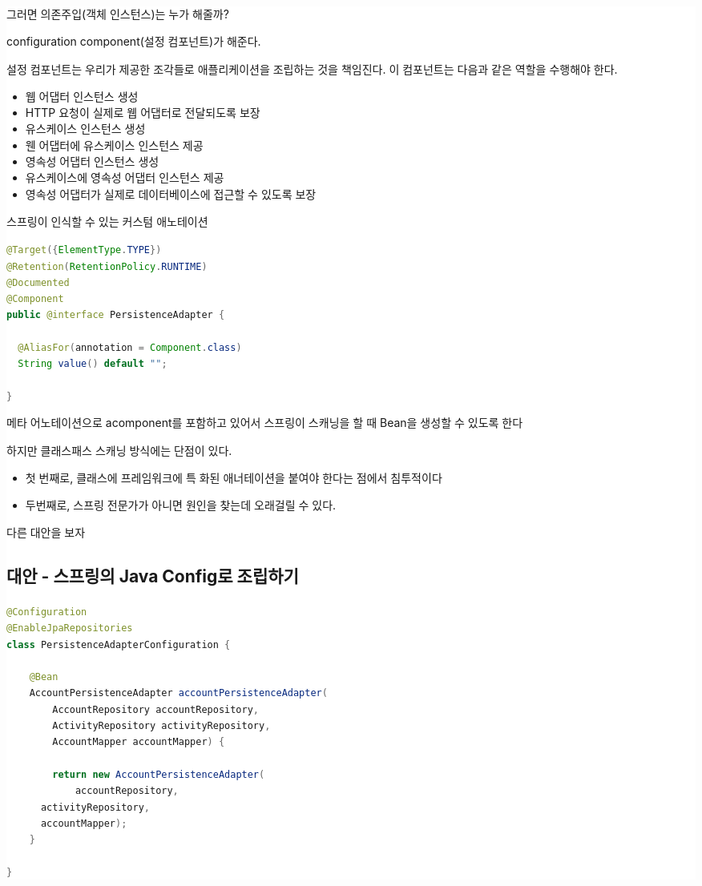 그러면 의존주입(객체 인스턴스)는 누가 해줄까?

configuration component(설정 컴포넌트)가 해준다.

설정 컴포넌트는 우리가 제공한 조각들로 애플리케이션을 조립하는 것을 책임진다. 이 컴포넌트는 다음과 같은 역할을 수행해야 한다.

- ﻿﻿웹 어댑터 인스턴스 생성
- ﻿﻿HTTP 요청이 실제로 웹 어댑터로 전달되도록 보장
- ﻿﻿유스케이스 인스턴스 생성
- ﻿﻿웬 어댑터에 유스케이스 인스턴스 제공
- ﻿﻿영속성 어댑터 인스턴스 생성
- ﻿﻿유스케이스에 영속성 어댑터 인스턴스 제공
- ﻿﻿영속성 어댑터가 실제로 데이터베이스에 접근할 수 있도록 보장



스프링이 인식할 수 있는 커스텀 애노테이션

```java
@Target({ElementType.TYPE})
@Retention(RetentionPolicy.RUNTIME)
@Documented
@Component
public @interface PersistenceAdapter {

  @AliasFor(annotation = Component.class)
  String value() default "";

}

```

메타 어노테이션으로 acomponent를 포함하고 있어서 스프링이 스캐닝을 할 때 Bean을 생성할 수 있도록 한다

하지만 클래스패스 스캐닝 방식에는 단점이 있다. 

* 첫 번째로, 클래스에 프레임워크에 특 화된 애너테이션을 붙여야 한다는 점에서 침투적이다

* 두번째로, 스프링 전문가가 아니면 원인을 찾는데 오래걸릴 수 있다.

다른 대안을 보자

## 대안 - 스프링의 Java Config로 조립하기

```java
@Configuration
@EnableJpaRepositories
class PersistenceAdapterConfiguration {
	
	@Bean
	AccountPersistenceAdapter accountPersistenceAdapter(
		AccountRepository accountRepository,
		ActivityRepository activityRepository,
		AccountMapper accountMapper) {
		
		return new AccountPersistenceAdapter(
			accountRepository, 
      activityRepository, 
      accountMapper);
	}

}
```
